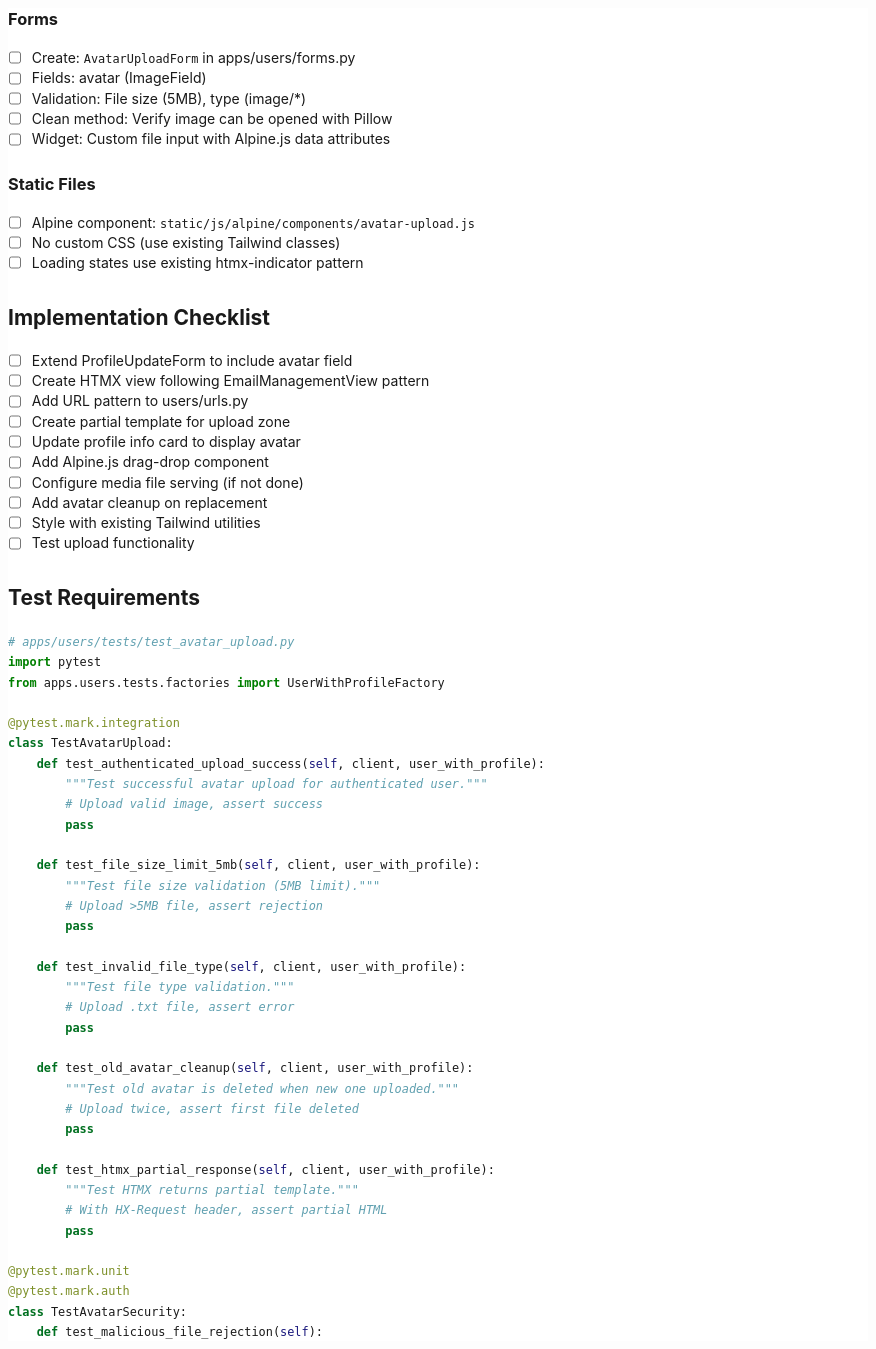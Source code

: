 ### Forms
- [ ] Create: `AvatarUploadForm` in apps/users/forms.py
- [ ] Fields: avatar (ImageField)
- [ ] Validation: File size (5MB), type (image/*)
- [ ] Clean method: Verify image can be opened with Pillow
- [ ] Widget: Custom file input with Alpine.js data attributes

### Static Files
- [ ] Alpine component: `static/js/alpine/components/avatar-upload.js`
- [ ] No custom CSS (use existing Tailwind classes)
- [ ] Loading states use existing htmx-indicator pattern

## Implementation Checklist
- [ ] Extend ProfileUpdateForm to include avatar field
- [ ] Create HTMX view following EmailManagementView pattern
- [ ] Add URL pattern to users/urls.py
- [ ] Create partial template for upload zone
- [ ] Update profile info card to display avatar
- [ ] Add Alpine.js drag-drop component
- [ ] Configure media file serving (if not done)
- [ ] Add avatar cleanup on replacement
- [ ] Style with existing Tailwind utilities
- [ ] Test upload functionality

## Test Requirements
```python
# apps/users/tests/test_avatar_upload.py
import pytest
from apps.users.tests.factories import UserWithProfileFactory

@pytest.mark.integration
class TestAvatarUpload:
    def test_authenticated_upload_success(self, client, user_with_profile):
        """Test successful avatar upload for authenticated user."""
        # Upload valid image, assert success
        pass

    def test_file_size_limit_5mb(self, client, user_with_profile):
        """Test file size validation (5MB limit)."""
        # Upload >5MB file, assert rejection
        pass

    def test_invalid_file_type(self, client, user_with_profile):
        """Test file type validation."""
        # Upload .txt file, assert error
        pass

    def test_old_avatar_cleanup(self, client, user_with_profile):
        """Test old avatar is deleted when new one uploaded."""
        # Upload twice, assert first file deleted
        pass

    def test_htmx_partial_response(self, client, user_with_profile):
        """Test HTMX returns partial template."""
        # With HX-Request header, assert partial HTML
        pass

@pytest.mark.unit
@pytest.mark.auth
class TestAvatarSecurity:
    def test_malicious_file_rejection(self):
```